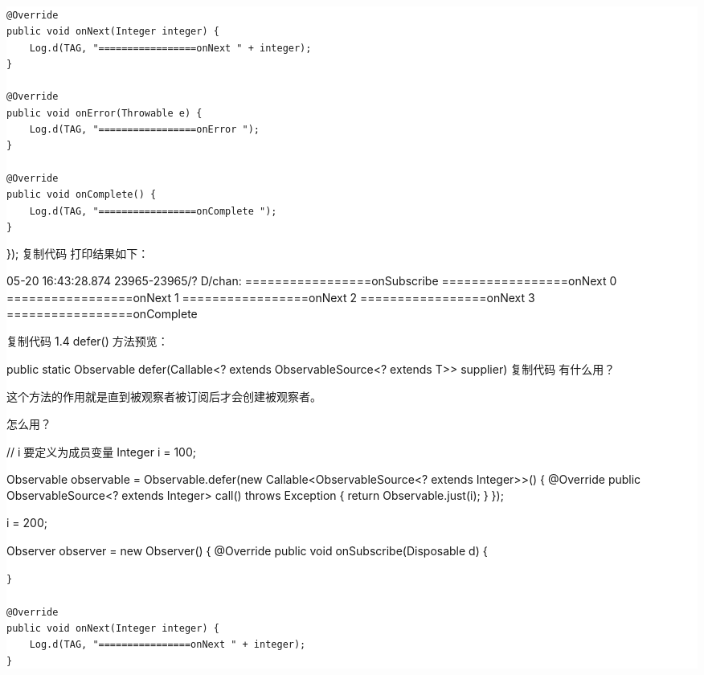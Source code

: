     @Override
    public void onNext(Integer integer) {
        Log.d(TAG, "=================onNext " + integer);
    }

    @Override
    public void onError(Throwable e) {
        Log.d(TAG, "=================onError ");
    }

    @Override
    public void onComplete() {
        Log.d(TAG, "=================onComplete ");
    }
});
复制代码
打印结果如下：

05-20 16:43:28.874 23965-23965/? D/chan: =================onSubscribe
=================onNext 0
=================onNext 1
=================onNext 2
=================onNext 3
=================onComplete

复制代码
1.4 defer()
方法预览：

public static <T> Observable<T> defer(Callable<? extends ObservableSource<? extends T>> supplier)
复制代码
有什么用？

这个方法的作用就是直到被观察者被订阅后才会创建被观察者。

怎么用？

// i 要定义为成员变量
Integer i = 100;

Observable<Integer> observable = Observable.defer(new Callable<ObservableSource<? extends Integer>>() {
    @Override
    public ObservableSource<? extends Integer> call() throws Exception {
        return Observable.just(i);
    }
});

i = 200;

Observer observer = new Observer<Integer>() {
    @Override
    public void onSubscribe(Disposable d) {

    }

    @Override
    public void onNext(Integer integer) {
        Log.d(TAG, "================onNext " + integer);
    }
